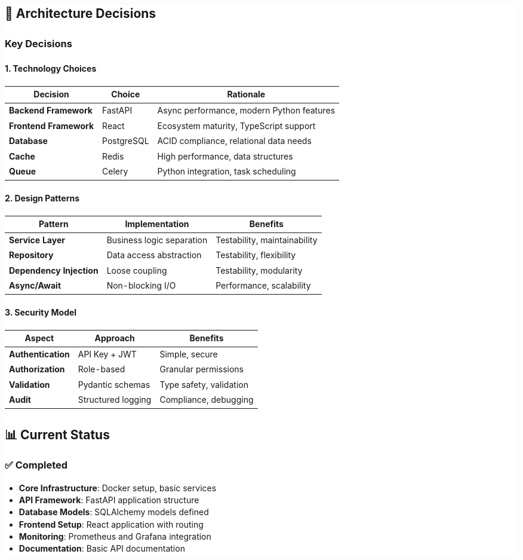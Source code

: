 ## 🎯 Architecture Decisions

### Key Decisions

#### 1. Technology Choices

| Decision | Choice | Rationale |
|----------|--------|-----------|
| **Backend Framework** | FastAPI | Async performance, modern Python features |
| **Frontend Framework** | React | Ecosystem maturity, TypeScript support |
| **Database** | PostgreSQL | ACID compliance, relational data needs |
| **Cache** | Redis | High performance, data structures |
| **Queue** | Celery | Python integration, task scheduling |

#### 2. Design Patterns

| Pattern | Implementation | Benefits |
|---------|----------------|----------|
| **Service Layer** | Business logic separation | Testability, maintainability |
| **Repository** | Data access abstraction | Testability, flexibility |
| **Dependency Injection** | Loose coupling | Testability, modularity |
| **Async/Await** | Non-blocking I/O | Performance, scalability |

#### 3. Security Model

| Aspect | Approach | Benefits |
|--------|----------|----------|
| **Authentication** | API Key + JWT | Simple, secure |
| **Authorization** | Role-based | Granular permissions |
| **Validation** | Pydantic schemas | Type safety, validation |
| **Audit** | Structured logging | Compliance, debugging |

## 📊 Current Status

### ✅ Completed

- **Core Infrastructure**: Docker setup, basic services
- **API Framework**: FastAPI application structure
- **Database Models**: SQLAlchemy models defined
- **Frontend Setup**: React application with routing
- **Monitoring**: Prometheus and Grafana integration
- **Documentation**: Basic API documentation
